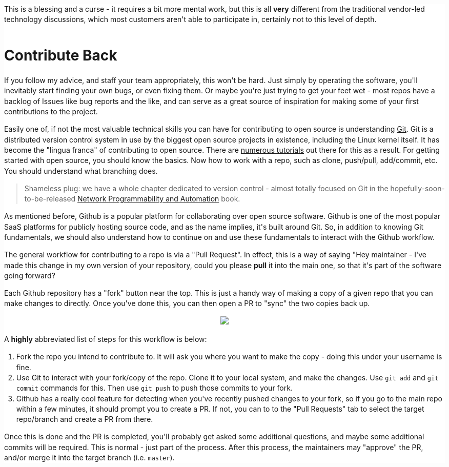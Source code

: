 This is a blessing and a curse - it requires a bit more mental work, but this is all **very** different from the traditional vendor-led technology discussions, which most customers aren't able to participate in, certainly not to this level of depth.

# Contribute Back

If you follow my advice, and staff your team appropriately, this won't be hard. Just simply by operating the software, you'll inevitably start finding your own bugs, or even fixing them. Or maybe you're just trying to get your feet wet - most repos have a backlog of Issues like bug reports and the like, and can serve as a great source of inspiration for making some of your first contributions to the project.

Easily one of, if not the most valuable technical skills you can have for contributing to open source is understanding [Git](https://git-scm.com/). Git is a distributed version control system in use by the biggest open source projects in existence, including the Linux kernel itself. It has become the "lingua franca" of contributing to open source. There are [numerous tutorials](https://try.github.io/levels/1/challenges/1) out there for this as a result. For getting started with open source, you should know the basics. Now how to work with a repo, such as clone, push/pull, add/commit, etc. You should understand what branching does.

> Shameless plug: we have a whole chapter dedicated to version control - almost totally focused on Git in the hopefully-soon-to-be-released [Network Programmability and Automation](http://shop.oreilly.com/product/0636920042082.do) book.

As mentioned before, Github is a popular platform for collaborating over open source software. Github is one of the most popular SaaS platforms for publicly hosting source code, and as the name implies, it's built around Git. So, in addition to knowing Git fundamentals, we should also understand how to continue on and use these fundamentals to interact with the Github workflow.

The general workflow for contributing to a repo is via a "Pull Request". In effect, this is a way of saying "Hey maintainer - I've made this change in my own version of your repository, could you please **pull** it into the main one, so that it's part of the software going forward?

Each Github repository has a "fork" button near the top. This is just a handy way of making a copy of a given repo that you can make changes to directly. Once you've done this, you can then open a PR to "sync" the two copies back up.

<div style="text-align:center;"><a href="assets/2017/12/fork.png"><img src="assets/2017/12/fork.png" width="500" ></a></div>

A **highly** abbreviated list of steps for this workflow is below:

1. Fork the repo you intend to contribute to. It will ask you where you want to make the copy - doing this under your username is fine.
2. Use Git to interact with your fork/copy of the repo. Clone it to your local system, and make the changes. Use `git add` and `git commit` commands for this. Then use `git push` to push those commits to your fork.
3. Github has a really cool feature for detecting when you've recently pushed changes to your fork, so if you go to the main repo within a few minutes, it should prompt you to create a PR. If not, you can to to the "Pull Requests" tab to select the target repo/branch and create a PR from there.

Once this is done and the PR is completed, you'll probably get asked some additional questions, and maybe some additional commits will be required. This is normal - just part of the process. After this process, the maintainers may "approve" the PR, and/or merge it into the target branch (i.e. `master`).
